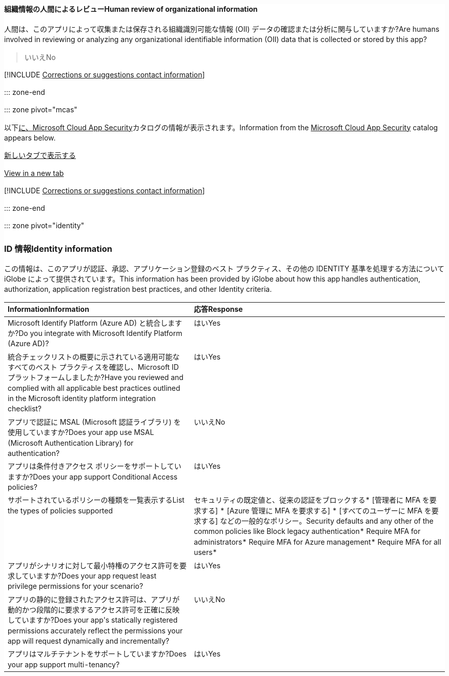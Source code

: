 #### <a name="human-review-of-organizational-information"></a><span data-ttu-id="2c429-270">組織情報の人間によるレビュー</span><span class="sxs-lookup"><span data-stu-id="2c429-270">Human review of organizational information</span></span>

<span data-ttu-id="2c429-271">人間は、このアプリによって収集または保存される組織識別可能な情報 (OII) データの確認または分析に関与していますか?</span><span class="sxs-lookup"><span data-stu-id="2c429-271">Are humans involved in reviewing or analyzing any organizational identifiable information (OII) data that is collected or stored by this app?</span></span>

><span data-ttu-id="2c429-272">いいえ</span><span class="sxs-lookup"><span data-stu-id="2c429-272">No</span></span>

[!INCLUDE [Corrections or suggestions contact information](../includes/corrections-or-suggestions.md)]

::: zone-end

::: zone pivot="mcas"

<span data-ttu-id="2c429-273">以下[に、Microsoft Cloud App Security](https://www.microsoft.com/enterprise-mobility-security/cloud-app-security)カタログの情報が表示されます。</span><span class="sxs-lookup"><span data-stu-id="2c429-273">Information from the [Microsoft Cloud App Security](https://www.microsoft.com/enterprise-mobility-security/cloud-app-security) catalog appears below.</span></span>

<iframe height='1020' title='<span data-ttu-id="2c429-274">Microsoft Cloud App Security情報</span><span class="sxs-lookup"><span data-stu-id="2c429-274">Microsoft Cloud App Security Information</span></span>' src='https://appmcasinfoprod.azurewebsites.net/#/dashboard/35699' frameborder='no' style='width: 100%;'></iframe><span data-ttu-id="2c429-275">

<a href="https://appmcasinfoprod.azurewebsites.net/#/dashboard/35699" target="_blank">新しいタブで表示する</a></span><span class="sxs-lookup"><span data-stu-id="2c429-275">

<a href="https://appmcasinfoprod.azurewebsites.net/#/dashboard/35699" target="_blank">View in a new tab</a></span></span>

[!INCLUDE [Corrections or suggestions contact information](../includes/corrections-or-suggestions.md)]

::: zone-end

::: zone pivot="identity"

### <a name="identity-information"></a><span data-ttu-id="2c429-276">ID 情報</span><span class="sxs-lookup"><span data-stu-id="2c429-276">Identity information</span></span>

<span data-ttu-id="2c429-277">この情報は、このアプリが認証、承認、アプリケーション登録のベスト プラクティス、その他の IDENTITY 基準を処理する方法について iGlobe によって提供されています。</span><span class="sxs-lookup"><span data-stu-id="2c429-277">This information has been provided by iGlobe about how this app handles authentication, authorization, application registration best practices, and other Identity criteria.</span></span>

| <span data-ttu-id="2c429-278">**Information**</span><span class="sxs-lookup"><span data-stu-id="2c429-278">**Information**</span></span> | <span data-ttu-id="2c429-279">**応答**</span><span class="sxs-lookup"><span data-stu-id="2c429-279">**Response**</span></span> |
|:----------------|:-------------|
| <span data-ttu-id="2c429-280">Microsoft Identify Platform (Azure AD) と統合しますか?</span><span class="sxs-lookup"><span data-stu-id="2c429-280">Do you integrate with Microsoft Identify Platform (Azure AD)?</span></span>  | <span data-ttu-id="2c429-281">はい</span><span class="sxs-lookup"><span data-stu-id="2c429-281">Yes</span></span> |
| <span data-ttu-id="2c429-282">統合チェックリストの概要に示されている適用可能なすべてのベスト プラクティスを確認し、Microsoft ID プラットフォームしましたか?</span><span class="sxs-lookup"><span data-stu-id="2c429-282">Have you reviewed and complied with all applicable best practices outlined in the Microsoft identity platform integration checklist?</span></span>  | <span data-ttu-id="2c429-283">はい</span><span class="sxs-lookup"><span data-stu-id="2c429-283">Yes</span></span> |
| <span data-ttu-id="2c429-284">アプリで認証に MSAL (Microsoft 認証ライブラリ) を使用していますか?</span><span class="sxs-lookup"><span data-stu-id="2c429-284">Does your app use MSAL (Microsoft Authentication Library) for authentication?</span></span> | <span data-ttu-id="2c429-285">いいえ</span><span class="sxs-lookup"><span data-stu-id="2c429-285">No</span></span> |
| <span data-ttu-id="2c429-286">アプリは条件付きアクセス ポリシーをサポートしていますか?</span><span class="sxs-lookup"><span data-stu-id="2c429-286">Does your app support Conditional Access policies?</span></span> | <span data-ttu-id="2c429-287">はい</span><span class="sxs-lookup"><span data-stu-id="2c429-287">Yes</span></span> |
| <span data-ttu-id="2c429-288">サポートされているポリシーの種類を一覧表示する</span><span class="sxs-lookup"><span data-stu-id="2c429-288">List the types of policies supported</span></span> | <span data-ttu-id="2c429-289">セキュリティの既定値と、従来の認証をブロックする\* [管理者に MFA を要求する] \* [Azure 管理に MFA を要求する] \* [すべてのユーザーに MFA を要求する] などの一般的なポリシー。</span><span class="sxs-lookup"><span data-stu-id="2c429-289">Security defaults and any other of the common policies like Block legacy authentication\* Require MFA for administrators\* Require MFA for Azure management\* Require MFA for all users\*</span></span> |
| <span data-ttu-id="2c429-290">アプリがシナリオに対して最小特権のアクセス許可を要求していますか?</span><span class="sxs-lookup"><span data-stu-id="2c429-290">Does your app request least privilege permissions for your scenario?</span></span> | <span data-ttu-id="2c429-291">はい</span><span class="sxs-lookup"><span data-stu-id="2c429-291">Yes</span></span> |
| <span data-ttu-id="2c429-292">アプリの静的に登録されたアクセス許可は、アプリが動的かつ段階的に要求するアクセス許可を正確に反映していますか?</span><span class="sxs-lookup"><span data-stu-id="2c429-292">Does your app's statically registered permissions accurately reflect the permissions your app will request dynamically and incrementally?</span></span> | <span data-ttu-id="2c429-293">いいえ</span><span class="sxs-lookup"><span data-stu-id="2c429-293">No</span></span> |
| <span data-ttu-id="2c429-294">アプリはマルチテナントをサポートしていますか?</span><span class="sxs-lookup"><span data-stu-id="2c429-294">Does your app support multi-tenancy?</span></span> | <span data-ttu-id="2c429-295">はい</span><span class="sxs-lookup"><span data-stu-id="2c429-295">Yes</span></span> |
